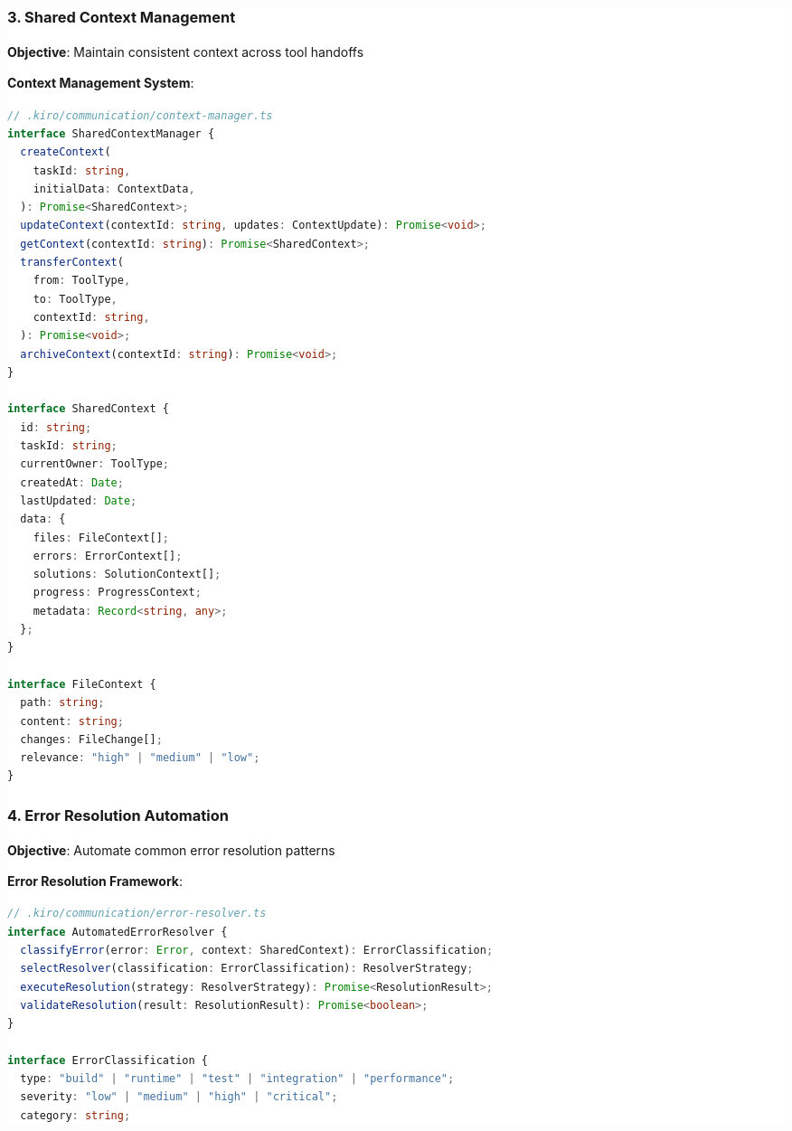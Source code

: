 
### 3. Shared Context Management

**Objective**: Maintain consistent context across tool handoffs

**Context Management System**:

```typescript
// .kiro/communication/context-manager.ts
interface SharedContextManager {
  createContext(
    taskId: string,
    initialData: ContextData,
  ): Promise<SharedContext>;
  updateContext(contextId: string, updates: ContextUpdate): Promise<void>;
  getContext(contextId: string): Promise<SharedContext>;
  transferContext(
    from: ToolType,
    to: ToolType,
    contextId: string,
  ): Promise<void>;
  archiveContext(contextId: string): Promise<void>;
}

interface SharedContext {
  id: string;
  taskId: string;
  currentOwner: ToolType;
  createdAt: Date;
  lastUpdated: Date;
  data: {
    files: FileContext[];
    errors: ErrorContext[];
    solutions: SolutionContext[];
    progress: ProgressContext;
    metadata: Record<string, any>;
  };
}

interface FileContext {
  path: string;
  content: string;
  changes: FileChange[];
  relevance: "high" | "medium" | "low";
}
```

### 4. Error Resolution Automation

**Objective**: Automate common error resolution patterns

**Error Resolution Framework**:

```typescript
// .kiro/communication/error-resolver.ts
interface AutomatedErrorResolver {
  classifyError(error: Error, context: SharedContext): ErrorClassification;
  selectResolver(classification: ErrorClassification): ResolverStrategy;
  executeResolution(strategy: ResolverStrategy): Promise<ResolutionResult>;
  validateResolution(result: ResolutionResult): Promise<boolean>;
}

interface ErrorClassification {
  type: "build" | "runtime" | "test" | "integration" | "performance";
  severity: "low" | "medium" | "high" | "critical";
  category: string;
```